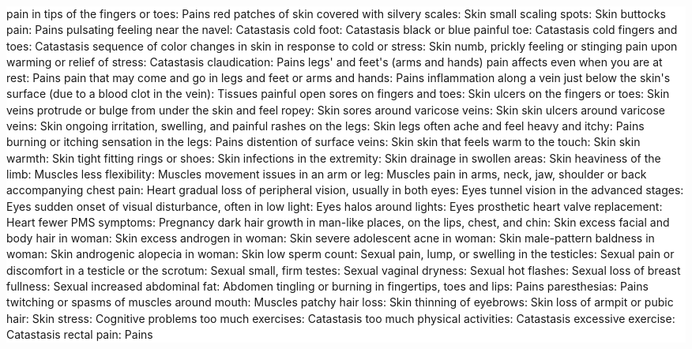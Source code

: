 pain in  tips of the fingers or toes: Pains
red patches of skin covered with silvery scales: Skin
small scaling spots: Skin
buttocks pain: Pains
pulsating feeling near the navel: Catastasis
cold foot: Catastasis
black or blue painful toe: Catastasis
cold fingers and toes: Catastasis
sequence of color changes in skin in response to cold or stress: Skin
numb, prickly feeling or stinging pain upon warming or relief of stress: Catastasis
claudication: Pains
legs&#39; and feet&#39;s (arms and hands) pain affects even when you are at rest: Pains
pain that may come and go in legs and feet or arms and hands: Pains
inflammation along a vein just below the skin&#39;s surface (due to a blood clot in the vein): Tissues
painful open sores on fingers and toes: Skin
ulcers on the fingers or toes: Skin
veins protrude or bulge from under the skin and feel ropey: Skin
sores around varicose veins: Skin
skin ulcers around varicose veins: Skin
ongoing irritation, swelling, and painful rashes on the legs: Skin
legs often ache and feel heavy and itchy: Pains
burning or itching sensation in the legs: Pains
distention of surface veins: Skin
skin that feels warm to the touch: Skin
skin warmth: Skin
tight fitting rings or shoes: Skin
infections in the extremity: Skin
drainage in swollen areas: Skin
heaviness of the limb: Muscles
less flexibility: Muscles
movement issues in an arm or leg: Muscles
pain in arms, neck, jaw, shoulder or back accompanying chest pain: Heart
gradual loss of peripheral vision, usually in both eyes: Eyes
tunnel vision in the advanced stages: Eyes
sudden onset of visual disturbance, often in low light: Eyes
halos around lights: Eyes
prosthetic heart valve replacement: Heart
fewer PMS symptoms: Pregnancy
dark hair growth in man-like places, on the lips, chest, and chin: Skin
excess facial and body hair in woman: Skin
excess androgen in woman: Skin
severe adolescent acne in woman: Skin
male-pattern baldness in woman: Skin
androgenic alopecia in woman: Skin
low sperm count: Sexual
pain, lump, or swelling in the testicles: Sexual
pain or discomfort in a testicle or the scrotum: Sexual
small, firm testes: Sexual
vaginal dryness: Sexual
hot flashes: Sexual
loss of breast fullness: Sexual
increased abdominal fat: Abdomen
tingling or burning in fingertips, toes and lips: Pains
paresthesias: Pains
twitching or spasms of muscles around mouth: Muscles
patchy hair loss: Skin
thinning of eyebrows: Skin
loss of armpit or pubic hair: Skin
stress: Cognitive problems
too much exercises: Catastasis
too much physical activities: Catastasis
excessive exercise: Catastasis
rectal pain: Pains